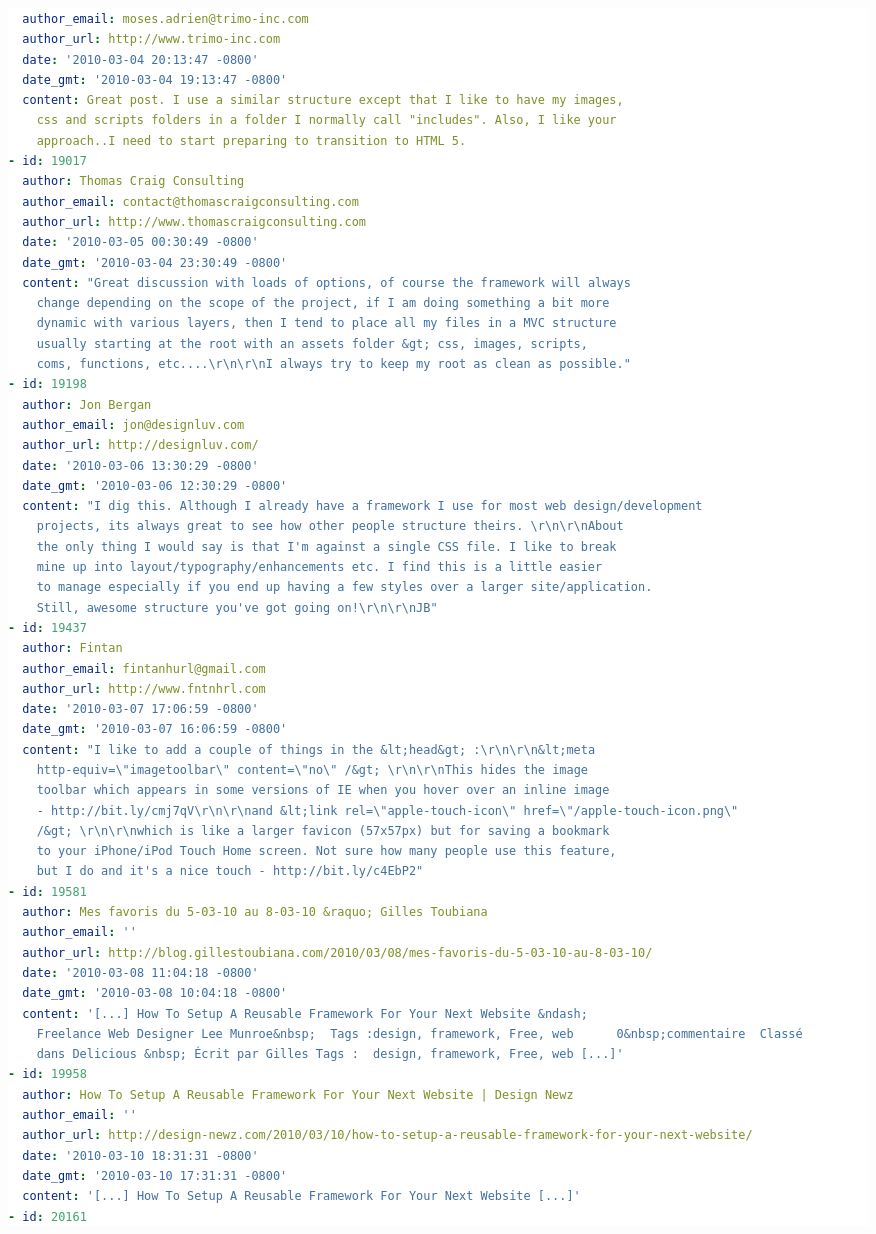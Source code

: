 ```yaml
  author_email: moses.adrien@trimo-inc.com
  author_url: http://www.trimo-inc.com
  date: '2010-03-04 20:13:47 -0800'
  date_gmt: '2010-03-04 19:13:47 -0800'
  content: Great post. I use a similar structure except that I like to have my images,
    css and scripts folders in a folder I normally call "includes". Also, I like your
    approach..I need to start preparing to transition to HTML 5.
- id: 19017
  author: Thomas Craig Consulting
  author_email: contact@thomascraigconsulting.com
  author_url: http://www.thomascraigconsulting.com
  date: '2010-03-05 00:30:49 -0800'
  date_gmt: '2010-03-04 23:30:49 -0800'
  content: "Great discussion with loads of options, of course the framework will always
    change depending on the scope of the project, if I am doing something a bit more
    dynamic with various layers, then I tend to place all my files in a MVC structure
    usually starting at the root with an assets folder &gt; css, images, scripts,
    coms, functions, etc....\r\n\r\nI always try to keep my root as clean as possible."
- id: 19198
  author: Jon Bergan
  author_email: jon@designluv.com
  author_url: http://designluv.com/
  date: '2010-03-06 13:30:29 -0800'
  date_gmt: '2010-03-06 12:30:29 -0800'
  content: "I dig this. Although I already have a framework I use for most web design/development
    projects, its always great to see how other people structure theirs. \r\n\r\nAbout
    the only thing I would say is that I'm against a single CSS file. I like to break
    mine up into layout/typography/enhancements etc. I find this is a little easier
    to manage especially if you end up having a few styles over a larger site/application.
    Still, awesome structure you've got going on!\r\n\r\nJB"
- id: 19437
  author: Fintan
  author_email: fintanhurl@gmail.com
  author_url: http://www.fntnhrl.com
  date: '2010-03-07 17:06:59 -0800'
  date_gmt: '2010-03-07 16:06:59 -0800'
  content: "I like to add a couple of things in the &lt;head&gt; :\r\n\r\n&lt;meta
    http-equiv=\"imagetoolbar\" content=\"no\" /&gt; \r\n\r\nThis hides the image
    toolbar which appears in some versions of IE when you hover over an inline image
    - http://bit.ly/cmj7qV\r\n\r\nand &lt;link rel=\"apple-touch-icon\" href=\"/apple-touch-icon.png\"
    /&gt; \r\n\r\nwhich is like a larger favicon (57x57px) but for saving a bookmark
    to your iPhone/iPod Touch Home screen. Not sure how many people use this feature,
    but I do and it's a nice touch - http://bit.ly/c4EbP2"
- id: 19581
  author: Mes favoris du 5-03-10 au 8-03-10 &raquo; Gilles Toubiana
  author_email: ''
  author_url: http://blog.gillestoubiana.com/2010/03/08/mes-favoris-du-5-03-10-au-8-03-10/
  date: '2010-03-08 11:04:18 -0800'
  date_gmt: '2010-03-08 10:04:18 -0800'
  content: '[...] How To Setup A Reusable Framework For Your Next Website &ndash;
    Freelance Web Designer Lee Munroe&nbsp;  Tags :design, framework, Free, web      0&nbsp;commentaire  Classé
    dans Delicious &nbsp; Écrit par Gilles Tags :  design, framework, Free, web [...]'
- id: 19958
  author: How To Setup A Reusable Framework For Your Next Website | Design Newz
  author_email: ''
  author_url: http://design-newz.com/2010/03/10/how-to-setup-a-reusable-framework-for-your-next-website/
  date: '2010-03-10 18:31:31 -0800'
  date_gmt: '2010-03-10 17:31:31 -0800'
  content: '[...] How To Setup A Reusable Framework For Your Next Website [...]'
- id: 20161
```